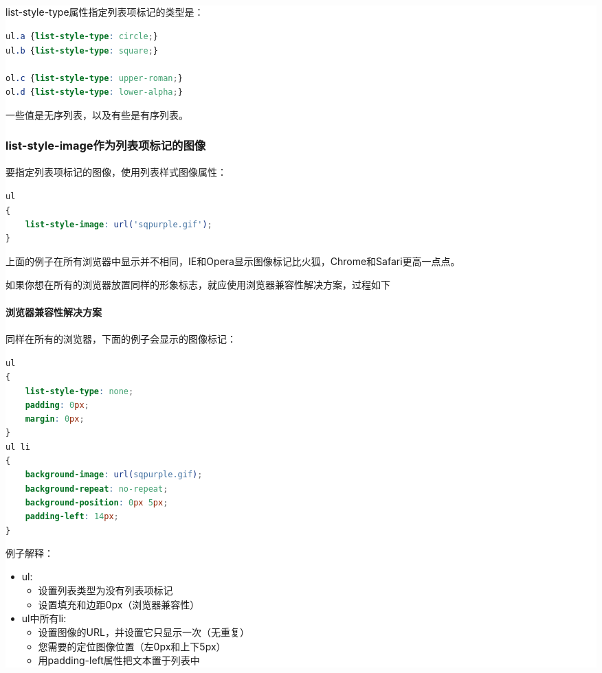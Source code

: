 list-style-type属性指定列表项标记的类型是：

```css
ul.a {list-style-type: circle;}
ul.b {list-style-type: square;}
 
ol.c {list-style-type: upper-roman;}
ol.d {list-style-type: lower-alpha;}
```

一些值是无序列表，以及有些是有序列表。

###  list-style-image作为列表项标记的图像

要指定列表项标记的图像，使用列表样式图像属性：

```css
ul
{
    list-style-image: url('sqpurple.gif');
}
```

上面的例子在所有浏览器中显示并不相同，IE和Opera显示图像标记比火狐，Chrome和Safari更高一点点。

如果你想在所有的浏览器放置同样的形象标志，就应使用浏览器兼容性解决方案，过程如下

#### 浏览器兼容性解决方案

同样在所有的浏览器，下面的例子会显示的图像标记：

```css
ul
{
    list-style-type: none;
    padding: 0px;
    margin: 0px;
}
ul li
{
    background-image: url(sqpurple.gif);
    background-repeat: no-repeat;
    background-position: 0px 5px; 
    padding-left: 14px; 
}
```

例子解释：

- ul:
	+ 设置列表类型为没有列表项标记
	+ 设置填充和边距0px（浏览器兼容性）
- ul中所有li:
	+ 设置图像的URL，并设置它只显示一次（无重复）
	+ 您需要的定位图像位置（左0px和上下5px）
	+ 用padding-left属性把文本置于列表中
